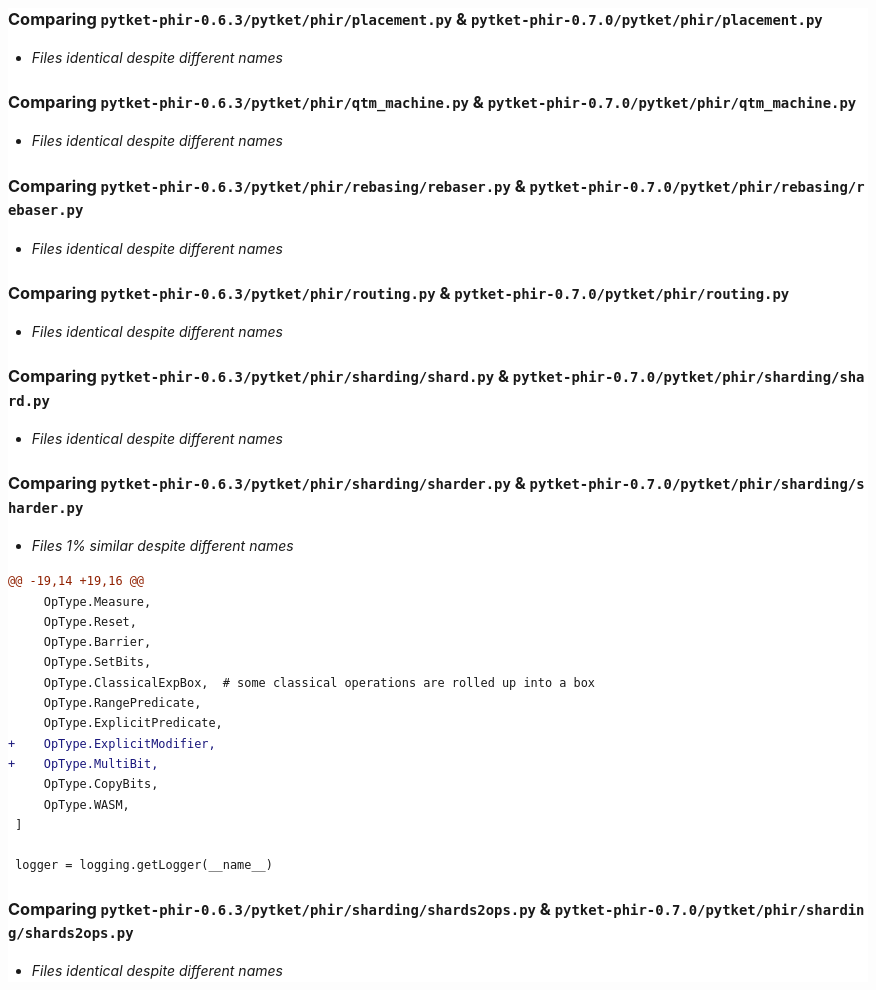 ### Comparing `pytket-phir-0.6.3/pytket/phir/placement.py` & `pytket-phir-0.7.0/pytket/phir/placement.py`

 * *Files identical despite different names*

### Comparing `pytket-phir-0.6.3/pytket/phir/qtm_machine.py` & `pytket-phir-0.7.0/pytket/phir/qtm_machine.py`

 * *Files identical despite different names*

### Comparing `pytket-phir-0.6.3/pytket/phir/rebasing/rebaser.py` & `pytket-phir-0.7.0/pytket/phir/rebasing/rebaser.py`

 * *Files identical despite different names*

### Comparing `pytket-phir-0.6.3/pytket/phir/routing.py` & `pytket-phir-0.7.0/pytket/phir/routing.py`

 * *Files identical despite different names*

### Comparing `pytket-phir-0.6.3/pytket/phir/sharding/shard.py` & `pytket-phir-0.7.0/pytket/phir/sharding/shard.py`

 * *Files identical despite different names*

### Comparing `pytket-phir-0.6.3/pytket/phir/sharding/sharder.py` & `pytket-phir-0.7.0/pytket/phir/sharding/sharder.py`

 * *Files 1% similar despite different names*

```diff
@@ -19,14 +19,16 @@
     OpType.Measure,
     OpType.Reset,
     OpType.Barrier,
     OpType.SetBits,
     OpType.ClassicalExpBox,  # some classical operations are rolled up into a box
     OpType.RangePredicate,
     OpType.ExplicitPredicate,
+    OpType.ExplicitModifier,
+    OpType.MultiBit,
     OpType.CopyBits,
     OpType.WASM,
 ]
 
 logger = logging.getLogger(__name__)
```

### Comparing `pytket-phir-0.6.3/pytket/phir/sharding/shards2ops.py` & `pytket-phir-0.7.0/pytket/phir/sharding/shards2ops.py`

 * *Files identical despite different names*

